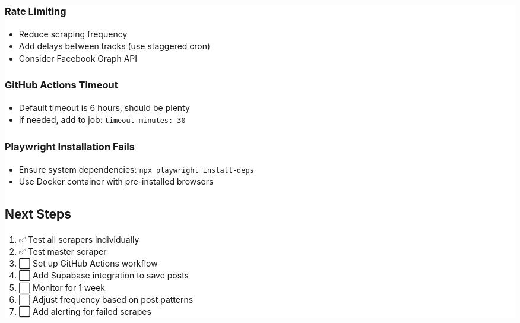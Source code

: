 ### Rate Limiting
- Reduce scraping frequency
- Add delays between tracks (use staggered cron)
- Consider Facebook Graph API

### GitHub Actions Timeout
- Default timeout is 6 hours, should be plenty
- If needed, add to job: `timeout-minutes: 30`

### Playwright Installation Fails
- Ensure system dependencies: `npx playwright install-deps`
- Use Docker container with pre-installed browsers

## Next Steps

1. ✅ Test all scrapers individually
2. ✅ Test master scraper
3. ⬜ Set up GitHub Actions workflow
4. ⬜ Add Supabase integration to save posts
5. ⬜ Monitor for 1 week
6. ⬜ Adjust frequency based on post patterns
7. ⬜ Add alerting for failed scrapes

